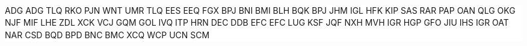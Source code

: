 ADG
ADG
TLQ
RKO
PJN
WNT
UMR
TLQ
EES
EEQ
FGX
BPJ
BNI
BMI
BLH
BQK
BPJ
JHM
IGL
HFK
KIP
SAS
RAR
PAP
OAN
QLG
OKG
NJF
MIF
LHE
ZDL
XCK
VCJ
GQM
GOL
IVQ
ITP
HRN
DEC
DDB
EFC
EFC
LUG
KSF
JQF
NXH
MVH
IGR
HGP
GFO
JIU
IHS
IGR
OAT
NAR
CSD
BQD
BPD
BNC
BMC
XCQ
WCP
UCN
SCM